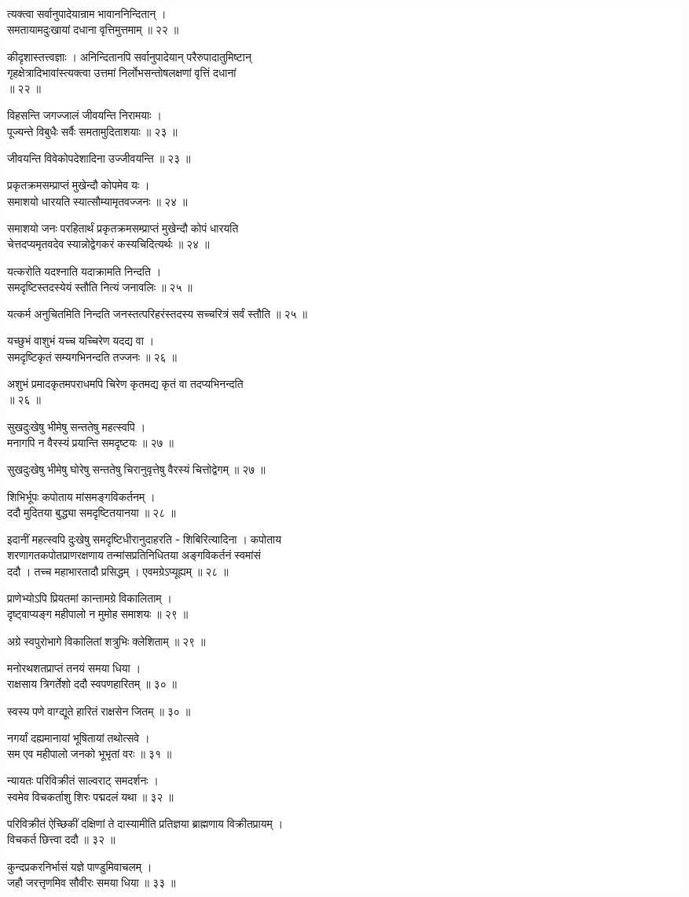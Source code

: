त्यक्त्वा सर्वानुपादेयान्राम भावाननिन्दितान् ।  
समतायामदुःखायां दधाना वृत्तिमुत्तमाम् ॥ २२ ॥  
  
कीदृशास्तत्त्वज्ञाः । अनिन्दितानपि सर्वानुपादेयान् परैरुपादातुमिष्टान्   
गृहक्षेत्रादिभावांस्त्यक्त्वा उत्तमां निर्लोभसन्तोषलक्षणां वृत्तिं दधानां   
॥ २२ ॥  
  
विहसन्ति जगज्जालं जीवयन्ति निरामयाः ।  
पूज्यन्ते विबुधैः सर्वैः समतामुदिताशयाः ॥ २३ ॥  
  
जीवयन्ति विवेकोपदेशादिना उज्जीवयन्ति ॥ २३ ॥  
  
प्रकृतक्रमसम्प्राप्तं मुखेन्दौ कोपमेव यः ।  
समाशयो धारयति स्यात्सौम्यामृतवज्जनः ॥ २४ ॥  
  
समाशयो जनः परहितार्थं प्रकृतक्रमसम्प्राप्तं मुखेन्दौ कोपं धारयति   
चेत्तदप्यमृतवदेव स्यान्नोद्वेगकरं कस्यचिदित्यर्थः ॥ २४ ॥  
  
यत्करोति यदश्नाति यदाक्रामति निन्दति ।  
समदृष्टिस्तदस्येयं स्तौति नित्यं जनावलिः ॥ २५ ॥  
  
यत्कर्म अनुचितमिति निन्दति जनस्तत्परिहरंस्तदस्य सच्चरित्रं सर्वं स्तौति ॥ २५ ॥  
  
यच्छुभं वाशुभं यच्च यच्चिरेण यदद्य वा ।  
समदृष्टिकृतं सम्यगभिनन्दति तज्जनः ॥ २६ ॥  
  
अशुभं प्रमादकृतमपराधमपि चिरेण कृतमद्य कृतं वा तदप्यभिनन्दति   
॥ २६ ॥  
  
सुखदुःखेषु भीमेषु सन्ततेषु महत्स्वपि ।  
मनागपि न वैरस्यं प्रयान्ति समदृष्टयः ॥ २७ ॥  
  
सुखदुःखेषु भीमेषु घोरेषु सन्ततेषु चिरानुवृत्तेषु वैरस्यं चित्तोद्वेगम् ॥ २७ ॥  
  
शिभिर्भूपः कपोताय मांसमङ्गविकर्तनम् ।  
ददौ मुदितया बुद्ध्या समदृष्टितयानया ॥ २८ ॥  
  
इदानीं महत्स्वपि दुःखेषु समदृष्टिधीरानुदाहरति - शिबिरित्यादिना । कपोताय   
शरणागतकपोतप्राणरक्षणाय तन्मांसप्रतिनिधितया अङ्गविकर्तनं स्वमांसं   
ददौ । तच्च महाभारतादौ प्रसिद्धम् । एवमग्रेऽप्यूह्यम् ॥ २८ ॥  
  
प्राणेभ्योऽपि प्रियतमां कान्तामग्रे विकालिताम् ।  
दृष्ट्वाप्यङ्ग महीपालो न मुमोह समाशयः ॥ २९ ॥  
  
अग्रे स्वपुरोभागे विकालितां शत्रुभिः क्लेशिताम् ॥ २९ ॥  
  
मनोरथशतप्राप्तं तनयं समया धिया ।  
राक्षसाय त्रिगर्तेशो ददौ स्वपणहारितम् ॥ ३० ॥  
  
स्वस्य पणे वाग्द्यूते हारितं राक्षसेन जितम् ॥ ३० ॥  
  
नगर्यां दह्यमानायां भूषितायां तथोत्सवे ।  
सम एव महीपालो जनको भूभृतां वरः ॥ ३१ ॥  
  
न्यायतः परिविक्रीतं साल्वराट् समदर्शनः ।  
स्वमेव विचकर्ताशु शिरः पद्मदलं यथा ॥ ३२ ॥  
  
परिविक्रीतं ऐच्छिकीं दक्षिणां ते दास्यामीति प्रतिज्ञया ब्राह्मणाय विक्रीतप्रायम् ।   
विचकर्त छित्त्वा ददौ ॥ ३२ ॥  
  
कुन्दप्रकरनिर्भासं यज्ञे पाण्डुमिवाचलम् ।  
जहौ जरत्तृणमिव सौवीरः समया धिया ॥ ३३ ॥  
  